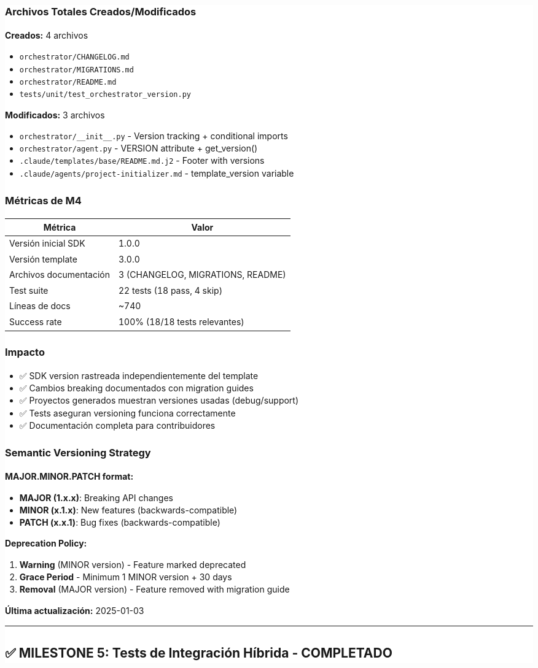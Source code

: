 ### **Archivos Totales Creados/Modificados**
**Creados:** 4 archivos
- `orchestrator/CHANGELOG.md`
- `orchestrator/MIGRATIONS.md`
- `orchestrator/README.md`
- `tests/unit/test_orchestrator_version.py`

**Modificados:** 3 archivos
- `orchestrator/__init__.py` - Version tracking + conditional imports
- `orchestrator/agent.py` - VERSION attribute + get_version()
- `.claude/templates/base/README.md.j2` - Footer with versions
- `.claude/agents/project-initializer.md` - template_version variable

### **Métricas de M4**
| Métrica | Valor |
|---------|-------|
| Versión inicial SDK | 1.0.0 |
| Versión template | 3.0.0 |
| Archivos documentación | 3 (CHANGELOG, MIGRATIONS, README) |
| Test suite | 22 tests (18 pass, 4 skip) |
| Líneas de docs | ~740 |
| Success rate | 100% (18/18 tests relevantes) |

### **Impacto**
- ✅ SDK version rastreada independientemente del template
- ✅ Cambios breaking documentados con migration guides
- ✅ Proyectos generados muestran versiones usadas (debug/support)
- ✅ Tests aseguran versioning funciona correctamente
- ✅ Documentación completa para contribuidores

### **Semantic Versioning Strategy**
**MAJOR.MINOR.PATCH format:**
- **MAJOR (1.x.x)**: Breaking API changes
- **MINOR (x.1.x)**: New features (backwards-compatible)
- **PATCH (x.x.1)**: Bug fixes (backwards-compatible)

**Deprecation Policy:**
1. **Warning** (MINOR version) - Feature marked deprecated
2. **Grace Period** - Minimum 1 MINOR version + 30 days
3. **Removal** (MAJOR version) - Feature removed with migration guide

**Última actualización:** 2025-01-03

---

## ✅ **MILESTONE 5: Tests de Integración Híbrida - COMPLETADO**
